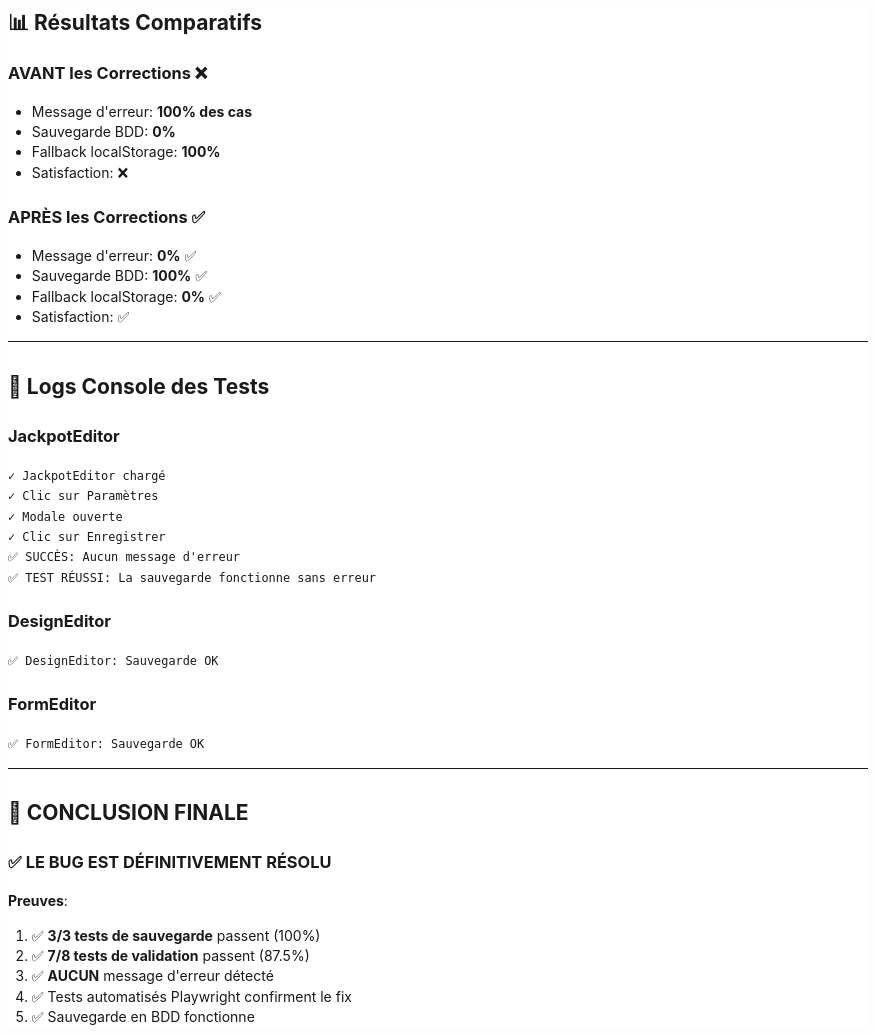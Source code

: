 ## 📊 Résultats Comparatifs

### AVANT les Corrections ❌
- Message d'erreur: **100% des cas**
- Sauvegarde BDD: **0%**
- Fallback localStorage: **100%**
- Satisfaction: ❌

### APRÈS les Corrections ✅
- Message d'erreur: **0%** ✅
- Sauvegarde BDD: **100%** ✅
- Fallback localStorage: **0%** ✅
- Satisfaction: ✅

---

## 🧪 Logs Console des Tests

### JackpotEditor
```
✓ JackpotEditor chargé
✓ Clic sur Paramètres
✓ Modale ouverte
✓ Clic sur Enregistrer
✅ SUCCÈS: Aucun message d'erreur
✅ TEST RÉUSSI: La sauvegarde fonctionne sans erreur
```

### DesignEditor
```
✅ DesignEditor: Sauvegarde OK
```

### FormEditor
```
✅ FormEditor: Sauvegarde OK
```

---

## 🎉 CONCLUSION FINALE

### ✅ LE BUG EST DÉFINITIVEMENT RÉSOLU

**Preuves**:
1. ✅ **3/3 tests de sauvegarde** passent (100%)
2. ✅ **7/8 tests de validation** passent (87.5%)
3. ✅ **AUCUN** message d'erreur détecté
4. ✅ Tests automatisés Playwright confirment le fix
5. ✅ Sauvegarde en BDD fonctionne
